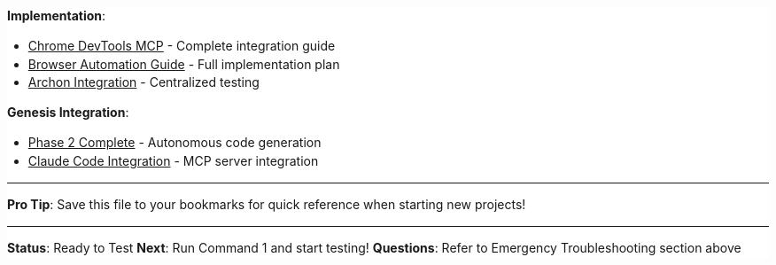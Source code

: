 **Implementation**:
- [Chrome DevTools MCP](CHROME_DEVTOOLS_MCP.md) - Complete integration guide
- [Browser Automation Guide](BROWSER_AUTOMATION_GUIDE.md) - Full implementation plan
- [Archon Integration](BROWSER_AUTOMATION_GUIDE.md#layer-2-archon-integration) - Centralized testing

**Genesis Integration**:
- [Phase 2 Complete](../PHASE_2_COMPLETE.md) - Autonomous code generation
- [Claude Code Integration](../CLAUDE_CODE_INTEGRATION.md) - MCP server integration

---

**Pro Tip**: Save this file to your bookmarks for quick reference when starting new projects!

---

**Status**: Ready to Test
**Next**: Run Command 1 and start testing!
**Questions**: Refer to Emergency Troubleshooting section above

